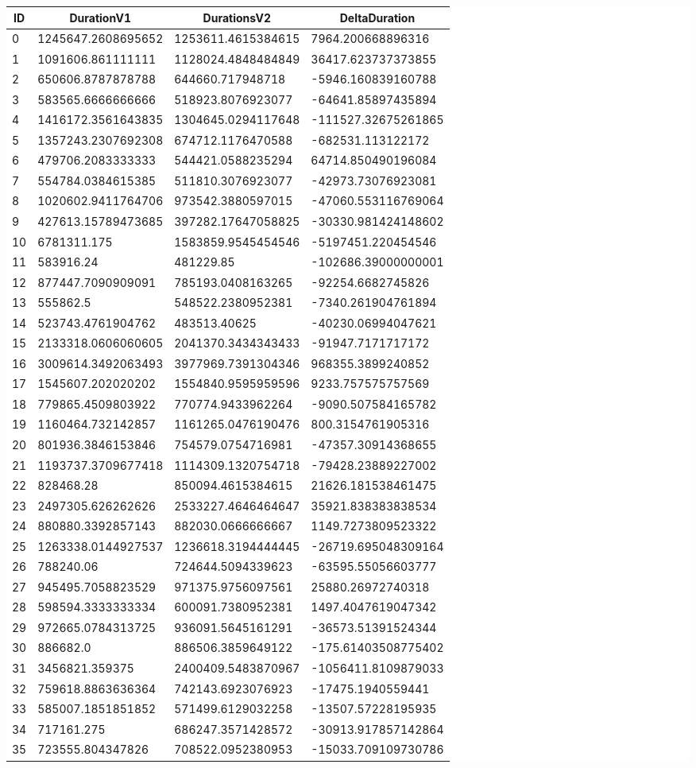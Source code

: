 
| ID | DurationV1 | DurationsV2 | DeltaDuration |
| --- | --- | --- | --- |
| 0 | 1245647.2608695652 | 1253611.4615384615 | 7964.200668896316 |
| 1 | 1091606.861111111 | 1128024.4848484849 | 36417.623737373855 |
| 2 | 650606.8787878788 | 644660.717948718 | -5946.160839160788 |
| 3 | 583565.6666666666 | 518923.8076923077 | -64641.85897435894 |
| 4 | 1416172.3561643835 | 1304645.0294117648 | -111527.32675261865 |
| 5 | 1357243.2307692308 | 674712.1176470588 | -682531.113122172 |
| 6 | 479706.2083333333 | 544421.0588235294 | 64714.850490196084 |
| 7 | 554784.0384615385 | 511810.3076923077 | -42973.73076923081 |
| 8 | 1020602.9411764706 | 973542.3880597015 | -47060.553116769064 |
| 9 | 427613.15789473685 | 397282.17647058825 | -30330.981424148602 |
| 10 | 6781311.175 | 1583859.9545454546 | -5197451.220454546 |
| 11 | 583916.24 | 481229.85 | -102686.39000000001 |
| 12 | 877447.7090909091 | 785193.0408163265 | -92254.6682745826 |
| 13 | 555862.5 | 548522.2380952381 | -7340.261904761894 |
| 14 | 523743.4761904762 | 483513.40625 | -40230.06994047621 |
| 15 | 2133318.0606060605 | 2041370.3434343433 | -91947.7171717172 |
| 16 | 3009614.3492063493 | 3977969.7391304346 | 968355.3899240852 |
| 17 | 1545607.202020202 | 1554840.9595959596 | 9233.757575757569 |
| 18 | 779865.4509803922 | 770774.9433962264 | -9090.507584165782 |
| 19 | 1160464.732142857 | 1161265.0476190476 | 800.3154761905316 |
| 20 | 801936.3846153846 | 754579.0754716981 | -47357.30914368655 |
| 21 | 1193737.3709677418 | 1114309.1320754718 | -79428.23889227002 |
| 22 | 828468.28 | 850094.4615384615 | 21626.181538461475 |
| 23 | 2497305.626262626 | 2533227.4646464647 | 35921.838383838534 |
| 24 | 880880.3392857143 | 882030.0666666667 | 1149.7273809523322 |
| 25 | 1263338.0144927537 | 1236618.3194444445 | -26719.695048309164 |
| 26 | 788240.06 | 724644.5094339623 | -63595.55056603777 |
| 27 | 945495.7058823529 | 971375.9756097561 | 25880.26972740318 |
| 28 | 598594.3333333334 | 600091.7380952381 | 1497.4047619047342 |
| 29 | 972665.0784313725 | 936091.5645161291 | -36573.51391524344 |
| 30 | 886682.0 | 886506.3859649122 | -175.61403508775402 |
| 31 | 3456821.359375 | 2400409.5483870967 | -1056411.8109879033 |
| 32 | 759618.8863636364 | 742143.6923076923 | -17475.1940559441 |
| 33 | 585007.1851851852 | 571499.6129032258 | -13507.57228195935 |
| 34 | 717161.275 | 686247.3571428572 | -30913.917857142864 |
| 35 | 723555.804347826 | 708522.0952380953 | -15033.709109730786 |